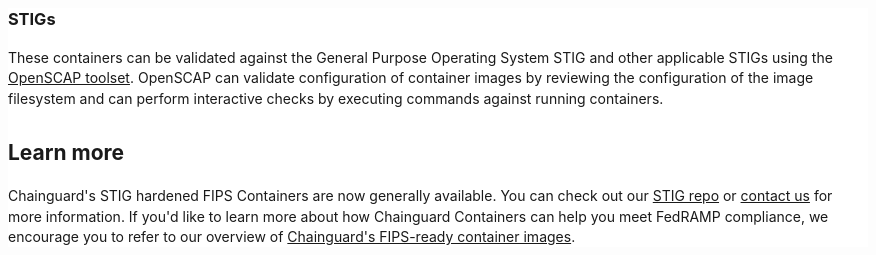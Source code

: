 
### STIGs

These containers can be validated against the General Purpose Operating System STIG and other applicable STIGs using the [OpenSCAP toolset](http://www.open-scap.org/tools/). OpenSCAP can validate configuration of container images by reviewing the configuration of the image filesystem and can perform interactive checks by executing commands against running containers.


## Learn more

Chainguard's STIG hardened FIPS Containers are now generally available. You can check out our [STIG repo](https://github.com/chainguard-dev/stigs?utm_source=cg-academy&utm_medium=referral&utm_campaign=dev-enablement) or [contact us](https://get.chainguard.dev/simplify-fedramp-compliance-5?utm_source=cg-academy&utm_medium=referral&utm_campaign=dev-enablement) for more information. If you'd like to learn more about how Chainguard Containers can help you meet FedRAMP compliance, we encourage you to refer to our overview of [Chainguard's FIPS-ready container images](/chainguard/chainguard-images/working-with-images/fips-images/).
